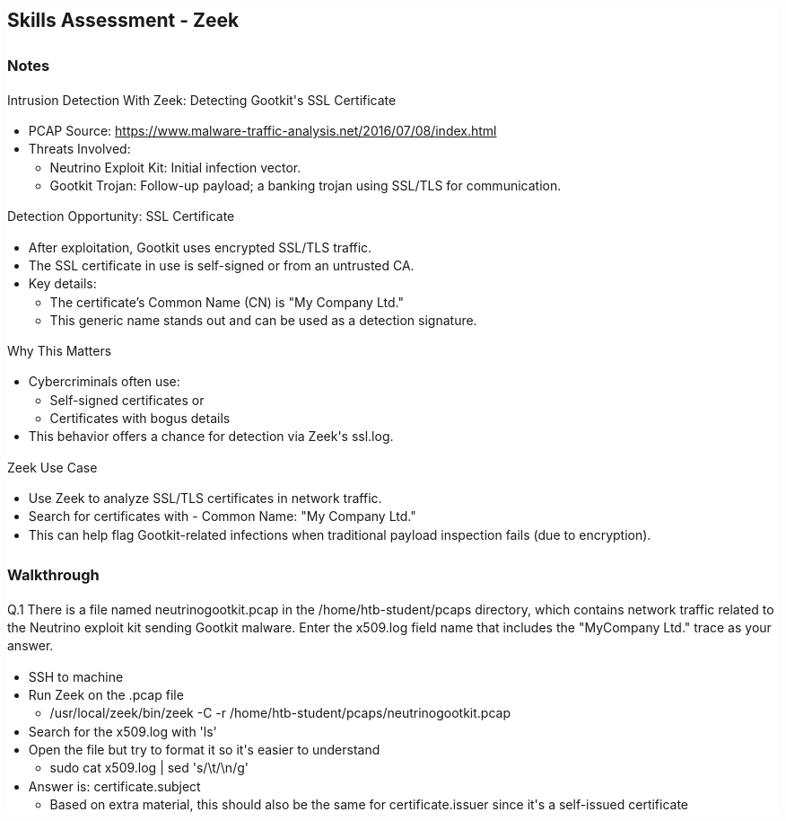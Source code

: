 ## Skills Assessment - Zeek
### Notes
Intrusion Detection With Zeek: Detecting Gootkit's SSL Certificate
- PCAP Source: https://www.malware-traffic-analysis.net/2016/07/08/index.html
- Threats Involved:
  - Neutrino Exploit Kit: Initial infection vector.
  - Gootkit Trojan: Follow-up payload; a banking trojan using SSL/TLS for communication.

Detection Opportunity: SSL Certificate
- After exploitation, Gootkit uses encrypted SSL/TLS traffic.
- The SSL certificate in use is self-signed or from an untrusted CA.
- Key details:
  - The certificate’s Common Name (CN) is "My Company Ltd."
  - This generic name stands out and can be used as a detection signature.

Why This Matters
- Cybercriminals often use:
  - Self-signed certificates or
  - Certificates with bogus details
- This behavior offers a chance for detection via Zeek's ssl.log.

Zeek Use Case
- Use Zeek to analyze SSL/TLS certificates in network traffic.
- Search for certificates with - Common Name: "My Company Ltd."
- This can help flag Gootkit-related infections when traditional payload inspection fails (due to encryption).

### Walkthrough
Q.1 There is a file named neutrinogootkit.pcap in the /home/htb-student/pcaps directory, which contains network traffic related to the Neutrino exploit kit sending Gootkit malware. Enter the x509.log field name that includes the "MyCompany Ltd." trace as your answer.
- SSH to machine
- Run Zeek on the .pcap file
  - /usr/local/zeek/bin/zeek -C -r /home/htb-student/pcaps/neutrinogootkit.pcap
- Search for the x509.log with 'ls'
- Open the file but try to format it so it's easier to understand
  - sudo cat x509.log | sed 's/\t/\n/g'
- Answer is: certificate.subject
  - Based on extra material, this should also be the same for certificate.issuer since it's a self-issued certificate

